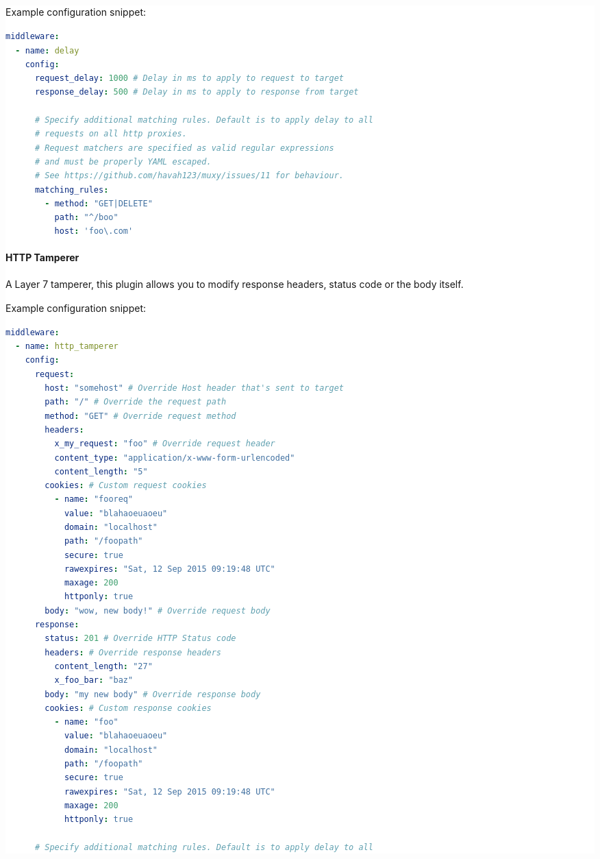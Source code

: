 Example configuration snippet:

```yaml
middleware:
  - name: delay
    config:
      request_delay: 1000 # Delay in ms to apply to request to target
      response_delay: 500 # Delay in ms to apply to response from target

      # Specify additional matching rules. Default is to apply delay to all
      # requests on all http proxies.
      # Request matchers are specified as valid regular expressions
      # and must be properly YAML escaped.
      # See https://github.com/havah123/muxy/issues/11 for behaviour.
      matching_rules:
        - method: "GET|DELETE"
          path: "^/boo"
          host: 'foo\.com'
```

#### HTTP Tamperer

A Layer 7 tamperer, this plugin allows you to modify response headers, status code or the body itself.

Example configuration snippet:

```yaml
middleware:
  - name: http_tamperer
    config:
      request:
        host: "somehost" # Override Host header that's sent to target
        path: "/" # Override the request path
        method: "GET" # Override request method
        headers:
          x_my_request: "foo" # Override request header
          content_type: "application/x-www-form-urlencoded"
          content_length: "5"
        cookies: # Custom request cookies
          - name: "fooreq"
            value: "blahaoeuaoeu"
            domain: "localhost"
            path: "/foopath"
            secure: true
            rawexpires: "Sat, 12 Sep 2015 09:19:48 UTC"
            maxage: 200
            httponly: true
        body: "wow, new body!" # Override request body
      response:
        status: 201 # Override HTTP Status code
        headers: # Override response headers
          content_length: "27"
          x_foo_bar: "baz"
        body: "my new body" # Override response body
        cookies: # Custom response cookies
          - name: "foo"
            value: "blahaoeuaoeu"
            domain: "localhost"
            path: "/foopath"
            secure: true
            rawexpires: "Sat, 12 Sep 2015 09:19:48 UTC"
            maxage: 200
            httponly: true

      # Specify additional matching rules. Default is to apply delay to all
```
